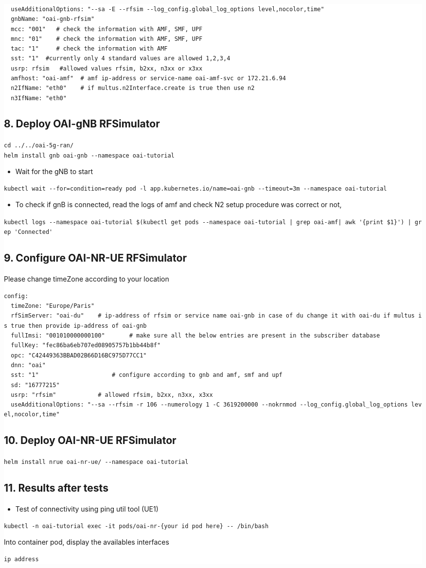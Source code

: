 ```
  useAdditionalOptions: "--sa -E --rfsim --log_config.global_log_options level,nocolor,time"
  gnbName: "oai-gnb-rfsim"
  mcc: "001"   # check the information with AMF, SMF, UPF
  mnc: "01"    # check the information with AMF, SMF, UPF
  tac: "1"     # check the information with AMF
  sst: "1"  #currently only 4 standard values are allowed 1,2,3,4
  usrp: rfsim   #allowed values rfsim, b2xx, n3xx or x3xx
  amfhost: "oai-amf"  # amf ip-address or service-name oai-amf-svc or 172.21.6.94
  n2IfName: "eth0"    # if multus.n2Interface.create is true then use n2
  n3IfName: "eth0"
```
## 8. Deploy OAI-gNB RFSimulator
```
cd ../../oai-5g-ran/
helm install gnb oai-gnb --namespace oai-tutorial
```
- Wait for the gNB to start
```
kubectl wait --for=condition=ready pod -l app.kubernetes.io/name=oai-gnb --timeout=3m --namespace oai-tutorial
```
- To check if gnB is connected, read the logs of amf and check N2 setup procedure was correct or not,
```
kubectl logs --namespace oai-tutorial $(kubectl get pods --namespace oai-tutorial | grep oai-amf| awk '{print $1}') | grep 'Connected'
```
## 9. Configure OAI-NR-UE RFSimulator
Please change timeZone according to your location
```
config:
  timeZone: "Europe/Paris"
  rfSimServer: "oai-du"    # ip-address of rfsim or service name oai-gnb in case of du change it with oai-du if multus is true then provide ip-address of oai-gnb
  fullImsi: "001010000000100"       # make sure all the below entries are present in the subscriber database
  fullKey: "fec86ba6eb707ed08905757b1bb44b8f" 
  opc: "C42449363BBAD02B66D16BC975D77CC1"
  dnn: "oai"
  sst: "1"                     # configure according to gnb and amf, smf and upf 
  sd: "16777215"
  usrp: "rfsim"            # allowed rfsim, b2xx, n3xx, x3xx
  useAdditionalOptions: "--sa --rfsim -r 106 --numerology 1 -C 3619200000 --nokrnmod --log_config.global_log_options level,nocolor,time"

```
## 10. Deploy OAI-NR-UE RFSimulator
```
helm install nrue oai-nr-ue/ --namespace oai-tutorial
```
## 11. Results after tests
- Test of connectivity using ping util tool (UE1)
```
kubectl -n oai-tutorial exec -it pods/oai-nr-{your id pod here} -- /bin/bash
```
Into container pod, display the availables interfaces
```
ip address
```